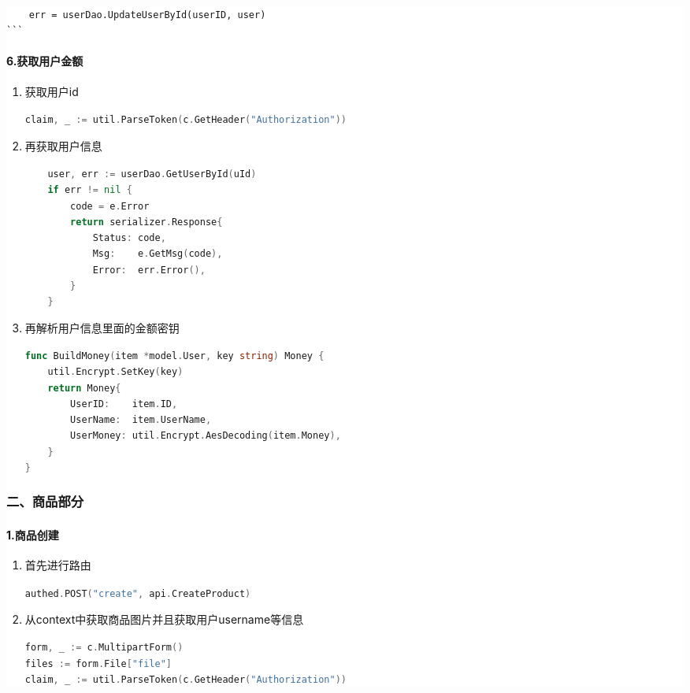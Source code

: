     	err = userDao.UpdateUserById(userID, user)
    ```



#### 6.获取用户金额

1. 获取用户id

    ```Go
    claim, _ := util.ParseToken(c.GetHeader("Authorization"))
    ```

1. 再获取用户信息

    ```Go
    	user, err := userDao.GetUserById(uId)
    	if err != nil {
    		code = e.Error
    		return serializer.Response{
    			Status: code,
    			Msg:    e.GetMsg(code),
    			Error:  err.Error(),
    		}
    	}
    ```

1. 再解析用户信息里面的金额密钥

    ```Go
    func BuildMoney(item *model.User, key string) Money {
    	util.Encrypt.SetKey(key)
    	return Money{
    		UserID:    item.ID,
    		UserName:  item.UserName,
    		UserMoney: util.Encrypt.AesDecoding(item.Money),
    	}
    }
    ```

### 二、商品部分

#### 1.商品创建

1. 首先进行路由

    ```Go
    authed.POST("create", api.CreateProduct)
    ```

1. 从context中获取商品图片并且获取用户username等信息

    ```Go
    form, _ := c.MultipartForm()
    files := form.File["file"]
    claim, _ := util.ParseToken(c.GetHeader("Authorization"))
    ```
